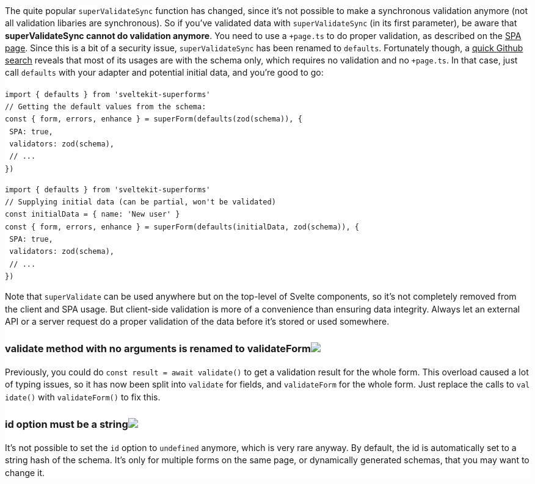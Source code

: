 The quite popular `superValidateSync` function has changed, since it’s not possible to make a synchronous validation anymore (not all validation libaries are synchronous). So if you’ve validated data with `superValidateSync` (in its first parameter), be aware that **superValidateSync cannot do validation anymore**. You need to use a `+page.ts` to do proper validation, as described on the [SPA page](https://superforms.rocks/</concepts/spa#using-pagets-instead-of-pageserverts>).
Since this is a bit of a security issue, `superValidateSync` has been renamed to `defaults`.
Fortunately though, a [quick Github search](https://superforms.rocks/<https:/github.com/search?q=superValidateSync%28&type=code>) reveals that most of its usages are with the schema only, which requires no validation and no `+page.ts`. In that case, just call `defaults` with your adapter and potential initial data, and you’re good to go:

```
import { defaults } from 'sveltekit-superforms'
// Getting the default values from the schema:
const { form, errors, enhance } = superForm(defaults(zod(schema)), {
 SPA: true,
 validators: zod(schema),
 // ...
})
```

```
import { defaults } from 'sveltekit-superforms'
// Supplying initial data (can be partial, won't be validated)
const initialData = { name: 'New user' }
const { form, errors, enhance } = superForm(defaults(initialData, zod(schema)), {
 SPA: true,
 validators: zod(schema),
 // ...
})
```

Note that `superValidate` can be used anywhere but on the top-level of Svelte components, so it’s not completely removed from the client and SPA usage. But client-side validation is more of a convenience than ensuring data integrity. Always let an external API or a server request do a proper validation of the data before it’s stored or used somewhere.

### validate method with no arguments is renamed to validateForm[![](https://superforms.rocks/link.svg)](https://superforms.rocks/<#validate-method-with-no-arguments-is-renamed-to-validateform>)

Previously, you could do `const result = await validate()` to get a validation result for the whole form. This overload caused a lot of typing issues, so it has now been split into `validate` for fields, and `validateForm` for the whole form. Just replace the calls to `validate()` with `validateForm()` to fix this.

### id option must be a string[![](https://superforms.rocks/link.svg)](https://superforms.rocks/<#id-option-must-be-a-string>)

It’s not possible to set the `id` option to `undefined` anymore, which is very rare anyway. By default, the id is automatically set to a string hash of the schema. It’s only for multiple forms on the same page, or dynamically generated schemas, that you may want to change it.
